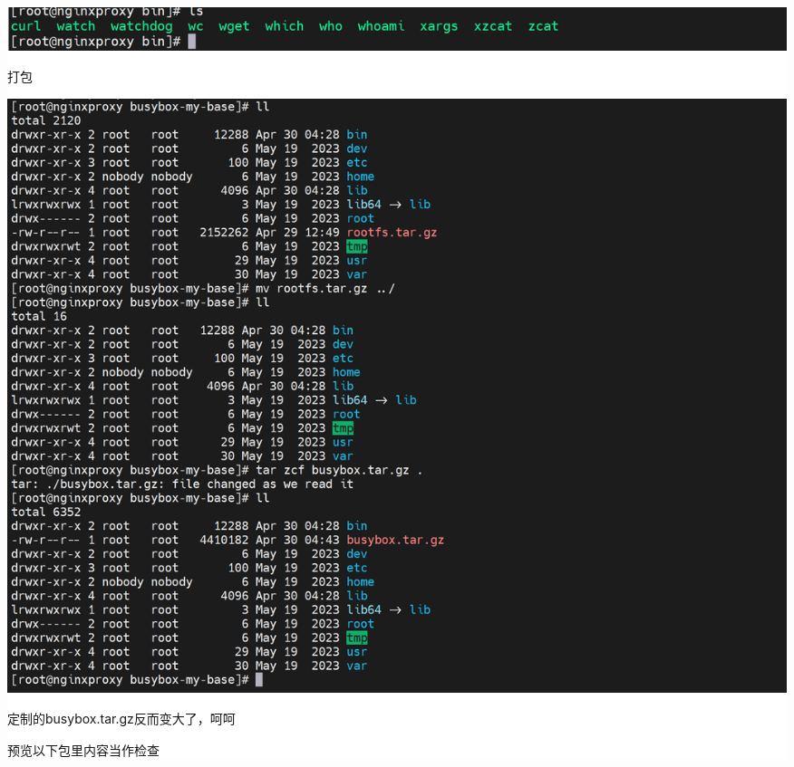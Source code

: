 ![image-20240430092958639](6-Docker自动制作镜像常见指令说明.assets/image-20240430092958639.png)

打包

![image-20240430094351076](6-Docker自动制作镜像常见指令说明.assets/image-20240430094351076.png)

定制的busybox.tar.gz反而变大了，呵呵

预览以下包里内容当作检查
